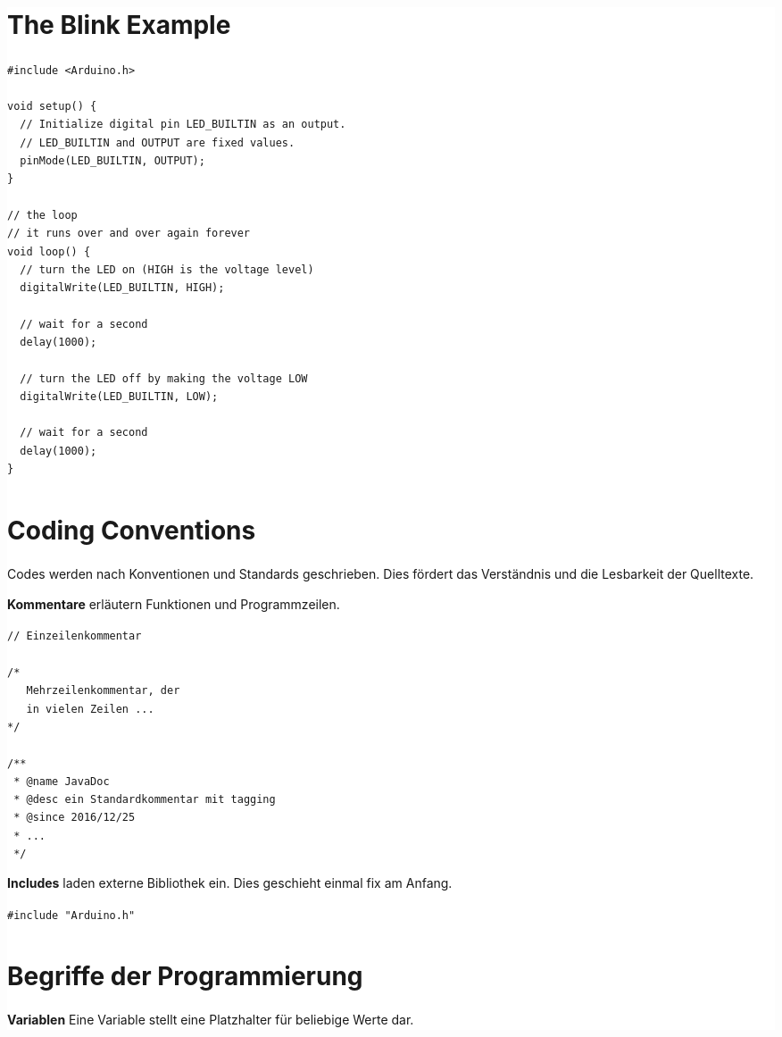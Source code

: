 # The Blink Example
	#include <Arduino.h>
	
	void setup() {
	  // Initialize digital pin LED_BUILTIN as an output.
	  // LED_BUILTIN and OUTPUT are fixed values.
	  pinMode(LED_BUILTIN, OUTPUT);
	}
	
	// the loop 
	// it runs over and over again forever
	void loop() {
	  // turn the LED on (HIGH is the voltage level)
	  digitalWrite(LED_BUILTIN, HIGH);
	
	  // wait for a second
	  delay(1000);
	  
	  // turn the LED off by making the voltage LOW
	  digitalWrite(LED_BUILTIN, LOW);
	  
	  // wait for a second
	  delay(1000);
	}

# Coding Conventions

Codes werden nach Konventionen und Standards geschrieben. Dies fördert das Verständnis und die Lesbarkeit der Quelltexte.

**Kommentare** erläutern Funktionen und Programmzeilen.

	// Einzeilenkommentar
	
	/* 
	   Mehrzeilenkommentar, der
	   in vielen Zeilen ...
	*/
	
	/**
	 * @name JavaDoc
	 * @desc ein Standardkommentar mit tagging
	 * @since 2016/12/25
	 * ...
	 */
	
**Includes** laden externe Bibliothek ein. Dies geschieht einmal fix am Anfang. 

	#include "Arduino.h"

# Begriffe der Programmierung

**Variablen**
Eine Variable stellt eine Platzhalter für beliebige Werte dar.
